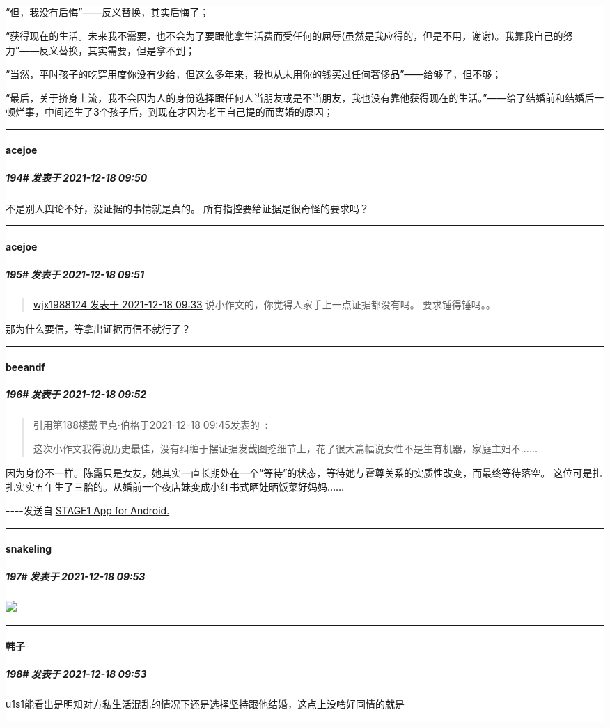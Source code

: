 “但，我没有后悔”——反义替换，其实后悔了；

“获得现在的生活。未来我不需要，也不会为了要跟他拿生活费而受任何的屈辱(虽然是我应得的，但是不用，谢谢)。我靠我自己的努力”——反义替换，其实需要，但是拿不到；

“当然，平时孩子的吃穿用度你没有少给，但这么多年来，我也从未用你的钱买过任何奢侈品”——给够了，但不够；

“最后，关于挤身上流，我不会因为人的身份选择跟任何人当朋友或是不当朋友，我也没有靠他获得现在的生活。”——给了结婚前和结婚后一顿烂事，中间还生了3个孩子后，到现在才因为老王自己提的而离婚的原因；

*****

####  acejoe  
##### 194#       发表于 2021-12-18 09:50

不是别人舆论不好，没证据的事情就是真的。
所有指控要给证据是很奇怪的要求吗？

*****

####  acejoe  
##### 195#       发表于 2021-12-18 09:51

<blockquote><a href="httphttps://bbs.saraba1st.com/2b/forum.php?mod=redirect&amp;goto=findpost&amp;pid=53983907&amp;ptid=2043125" target="_blank">wjx1988124 发表于 2021-12-18 09:33</a>
说小作文的，你觉得人家手上一点证据都没有吗。
要求锤得锤吗。。</blockquote>
那为什么要信，等拿出证据再信不就行了？

*****

####  beeandf  
##### 196#       发表于 2021-12-18 09:52

<blockquote>引用第188楼戴里克·伯格于2021-12-18 09:45发表的  :

这次小作文我得说历史最佳，没有纠缠于摆证据发截图挖细节上，花了很大篇幅说女性不是生育机器，家庭主妇不......</blockquote>
因为身份不一样。陈露只是女友，她其实一直长期处在一个“等待”的状态，等待她与霍尊关系的实质性改变，而最终等待落空。
这位可是扎扎实实五年生了三胎的。从婚前一个夜店妹变成小红书式晒娃晒饭菜好妈妈……

----发送自 [STAGE1 App for Android.](http://stage1.5j4m.com/?1.37)

*****

####  snakeling  
##### 197#       发表于 2021-12-18 09:53

<img src="https://static.saraba1st.com/image/smiley/face2017/037.png" referrerpolicy="no-referrer">

*****

####  韩子  
##### 198#       发表于 2021-12-18 09:53

u1s1能看出是明知对方私生活混乱的情况下还是选择坚持跟他结婚，这点上没啥好同情的就是

*****
